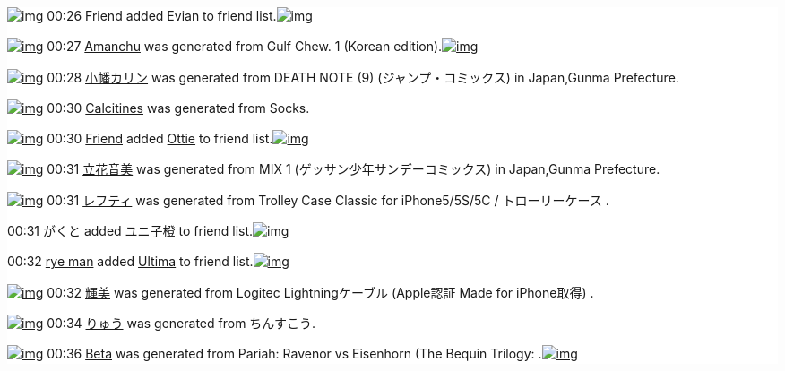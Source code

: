 [![img](http://img440.imageshack.us/img440/1069/8h4q.jpg)](http://www.barcodekanojo.com/user/414611/Friend) 00:26 [Friend](http://www.barcodekanojo.com/user/414611/Friend) added [Evian](http://www.barcodekanojo.com/kanojo/262217/Evian) to friend list.[![img](http://img850.imageshack.us/img850/3479/ckb6.png)](http://www.barcodekanojo.com/kanojo/262217/Evian) 

[![img](http://img716.imageshack.us/img716/7230/mme4.png)](http://www.barcodekanojo.com/kanojo/2709180/Amanchu) 00:27 [Amanchu](http://www.barcodekanojo.com/kanojo/2709180/Amanchu) was generated from Gulf Chew. 1 (Korean edition).[![img](http://img10.imageshack.us/img10/4093/twcd.jpg)](http://www.barcodekanojo.com/product_images/barcode/5236204/1387985224/Gulf%20Chew.%201%20%28Korean%20edition%29.jpg) 

[![img](http://img513.imageshack.us/img513/9897/hn4g.png)](http://www.barcodekanojo.com/kanojo/2709181/%E5%B0%8F%E5%B9%A1%E3%82%AB%E3%83%AA%E3%83%B3) 00:28 [小幡カリン](http://www.barcodekanojo.com/kanojo/2709181/%E5%B0%8F%E5%B9%A1%E3%82%AB%E3%83%AA%E3%83%B3) was generated from DEATH NOTE (9) (ジャンプ・コミックス) in Japan,Gunma Prefecture.

[![img](http://img707.imageshack.us/img707/8500/yr33.png)](http://www.barcodekanojo.com/kanojo/2709182/Calcitines) 00:30 [Calcitines](http://www.barcodekanojo.com/kanojo/2709182/Calcitines) was generated from Socks.

[![img](http://img440.imageshack.us/img440/1069/8h4q.jpg)](http://www.barcodekanojo.com/user/414611/Friend) 00:30 [Friend](http://www.barcodekanojo.com/user/414611/Friend) added [Ottie](http://www.barcodekanojo.com/kanojo/2528360/Ottie) to friend list.[![img](http://img594.imageshack.us/img594/2705/n8ha.png)](http://www.barcodekanojo.com/kanojo/2528360/Ottie) 

[![img](http://img197.imageshack.us/img197/4580/tubn.png)](http://www.barcodekanojo.com/kanojo/2709183/%E7%AB%8B%E8%8A%B1%E9%9F%B3%E7%BE%8E) 00:31 [立花音美](http://www.barcodekanojo.com/kanojo/2709183/%E7%AB%8B%E8%8A%B1%E9%9F%B3%E7%BE%8E) was generated from MIX 1 (ゲッサン少年サンデーコミックス) in Japan,Gunma Prefecture.

[![img](http://img51.imageshack.us/img51/9276/s8o7.png)](http://www.barcodekanojo.com/kanojo/2709184/%E3%83%AC%E3%83%95%E3%83%86%E3%82%A3) 00:31 [レフティ](http://www.barcodekanojo.com/kanojo/2709184/%E3%83%AC%E3%83%95%E3%83%86%E3%82%A3) was generated from Trolley Case Classic for iPhone5/5S/5C / トローリーケース .

00:31 [がくと](http://www.barcodekanojo.com/user/428022/%E3%81%8C%E3%81%8F%E3%81%A8) added [ユニ子橙](http://www.barcodekanojo.com/kanojo/2669087/%E3%83%A6%E3%83%8B%E5%AD%90%E6%A9%99) to friend list.[![img](http://img819.imageshack.us/img819/4648/u2j5.png)](http://www.barcodekanojo.com/kanojo/2669087/%E3%83%A6%E3%83%8B%E5%AD%90%E6%A9%99) 

00:32 [rye man](http://www.barcodekanojo.com/user/428021/rye%20man) added [Ultima](http://www.barcodekanojo.com/kanojo/34107/Ultima) to friend list.[![img](http://img9.imageshack.us/img9/205/r4wy.png)](http://www.barcodekanojo.com/kanojo/34107/Ultima) 

[![img](http://img839.imageshack.us/img839/7003/ei5j.png)](http://www.barcodekanojo.com/kanojo/2709185/%E8%BC%9D%E7%BE%8E) 00:32 [輝美](http://www.barcodekanojo.com/kanojo/2709185/%E8%BC%9D%E7%BE%8E) was generated from Logitec Lightningケーブル (Apple認証 Made for iPhone取得) .

[![img](http://img17.imageshack.us/img17/3115/1s68.png)](http://www.barcodekanojo.com/kanojo/2709186/%E3%82%8A%E3%82%85%E3%81%86) 00:34 [りゅう](http://www.barcodekanojo.com/kanojo/2709186/%E3%82%8A%E3%82%85%E3%81%86) was generated from ちんすこう.

[![img](http://img4.imageshack.us/img4/2174/49vm.png)](http://www.barcodekanojo.com/kanojo/2709187/Beta) 00:36 [Beta](http://www.barcodekanojo.com/kanojo/2709187/Beta) was generated from Pariah: Ravenor vs Eisenhorn (The Bequin Trilogy: .[![img](http://img440.imageshack.us/img440/276/a0ha.jpg)](http://www.barcodekanojo.com/product_images/barcode/5236214/1387985717/50x50xPariah,P3A,P20Ravenor,P20vs,P20Eisenhorn,P20,P28The,P20Bequin,P20Trilogy,P3A,P20.jpg,qw=88,ah=88.pagespeed.ic.KeiTzidxRf.jpg) 
